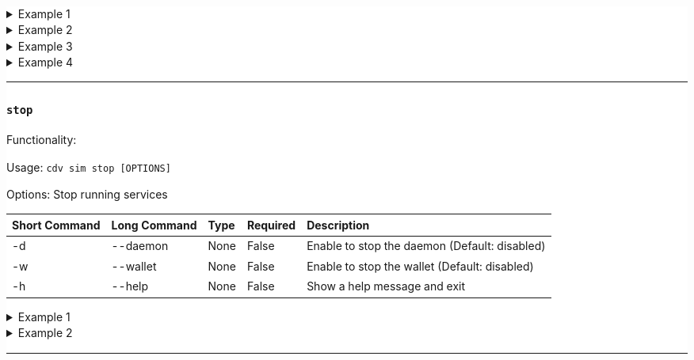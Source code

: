 <details><summary>Example 1</summary></details>

<details><summary>Example 2</summary></details>

<details><summary>Example 3</summary></details>

<details><summary>Example 4</summary></details>

---

### `stop`

Functionality:

Usage: `cdv sim stop [OPTIONS]`

Options: Stop running services

| Short Command | Long Command | Type | Required | Description                                   |
| :------------ | :----------- | :--- | :------- | :-------------------------------------------- |
| -d            | --daemon     | None | False    | Enable to stop the daemon (Default: disabled) |
| -w            | --wallet     | None | False    | Enable to stop the wallet (Default: disabled) |
| -h            | --help       | None | False    | Show a help message and exit                  |

<details><summary>Example 1</summary></details>

<details><summary>Example 2</summary></details>

---
